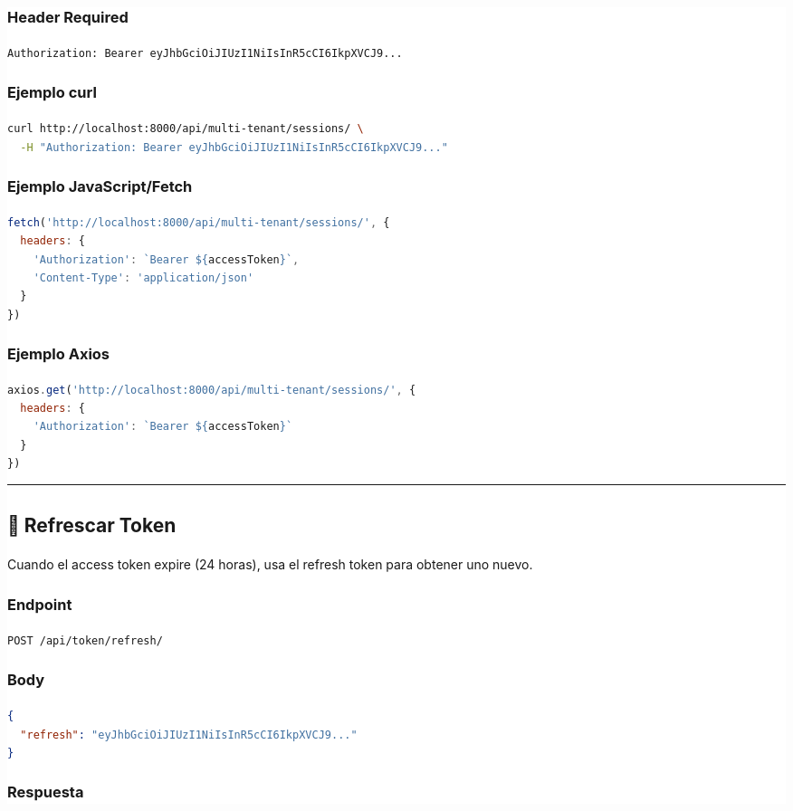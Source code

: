 ### Header Required

```
Authorization: Bearer eyJhbGciOiJIUzI1NiIsInR5cCI6IkpXVCJ9...
```

### Ejemplo curl

```bash
curl http://localhost:8000/api/multi-tenant/sessions/ \
  -H "Authorization: Bearer eyJhbGciOiJIUzI1NiIsInR5cCI6IkpXVCJ9..."
```

### Ejemplo JavaScript/Fetch

```javascript
fetch('http://localhost:8000/api/multi-tenant/sessions/', {
  headers: {
    'Authorization': `Bearer ${accessToken}`,
    'Content-Type': 'application/json'
  }
})
```

### Ejemplo Axios

```javascript
axios.get('http://localhost:8000/api/multi-tenant/sessions/', {
  headers: {
    'Authorization': `Bearer ${accessToken}`
  }
})
```

---

## 🔄 Refrescar Token

Cuando el access token expire (24 horas), usa el refresh token para obtener uno nuevo.

### Endpoint

```
POST /api/token/refresh/
```

### Body

```json
{
  "refresh": "eyJhbGciOiJIUzI1NiIsInR5cCI6IkpXVCJ9..."
}
```

### Respuesta
